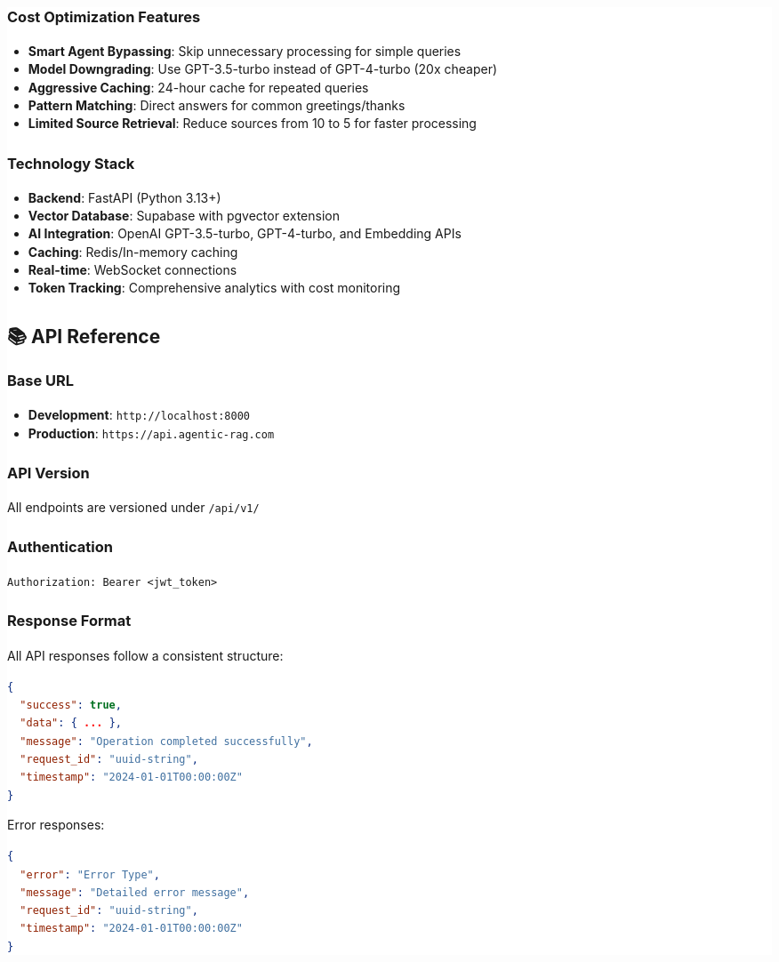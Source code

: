 ### Cost Optimization Features

- **Smart Agent Bypassing**: Skip unnecessary processing for simple queries
- **Model Downgrading**: Use GPT-3.5-turbo instead of GPT-4-turbo (20x cheaper)
- **Aggressive Caching**: 24-hour cache for repeated queries
- **Pattern Matching**: Direct answers for common greetings/thanks
- **Limited Source Retrieval**: Reduce sources from 10 to 5 for faster processing

### Technology Stack

- **Backend**: FastAPI (Python 3.13+)
- **Vector Database**: Supabase with pgvector extension
- **AI Integration**: OpenAI GPT-3.5-turbo, GPT-4-turbo, and Embedding APIs
- **Caching**: Redis/In-memory caching
- **Real-time**: WebSocket connections
- **Token Tracking**: Comprehensive analytics with cost monitoring

## 📚 API Reference

### Base URL

- **Development**: `http://localhost:8000`
- **Production**: `https://api.agentic-rag.com`

### API Version

All endpoints are versioned under `/api/v1/`

### Authentication

```http
Authorization: Bearer <jwt_token>
```

### Response Format

All API responses follow a consistent structure:

```json
{
  "success": true,
  "data": { ... },
  "message": "Operation completed successfully",
  "request_id": "uuid-string",
  "timestamp": "2024-01-01T00:00:00Z"
}
```

Error responses:

```json
{
  "error": "Error Type",
  "message": "Detailed error message",
  "request_id": "uuid-string",
  "timestamp": "2024-01-01T00:00:00Z"
}
```
